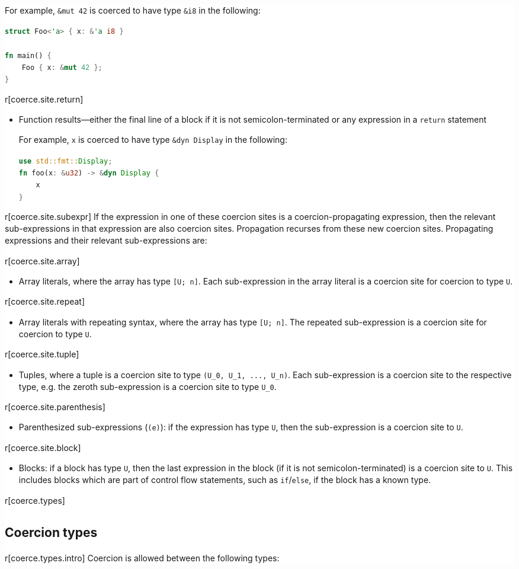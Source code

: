   For example, `&mut 42` is coerced to have type `&i8` in the following:

  ```rust
  struct Foo<'a> { x: &'a i8 }

  fn main() {
      Foo { x: &mut 42 };
  }
  ```

r[coerce.site.return]
* Function results&mdash;either the final line of a block if it is not
  semicolon-terminated or any expression in a `return` statement

  For example, `x` is coerced to have type `&dyn Display` in the following:

  ```rust
  use std::fmt::Display;
  fn foo(x: &u32) -> &dyn Display {
      x
  }
  ```

r[coerce.site.subexpr]
If the expression in one of these coercion sites is a coercion-propagating
expression, then the relevant sub-expressions in that expression are also
coercion sites. Propagation recurses from these new coercion sites.
Propagating expressions and their relevant sub-expressions are:

r[coerce.site.array]
* Array literals, where the array has type `[U; n]`. Each sub-expression in
the array literal is a coercion site for coercion to type `U`.

r[coerce.site.repeat]
* Array literals with repeating syntax, where the array has type `[U; n]`. The
repeated sub-expression is a coercion site for coercion to type `U`.

r[coerce.site.tuple]
* Tuples, where a tuple is a coercion site to type `(U_0, U_1, ..., U_n)`.
Each sub-expression is a coercion site to the respective type, e.g. the
zeroth sub-expression is a coercion site to type `U_0`.

r[coerce.site.parenthesis]
* Parenthesized sub-expressions (`(e)`): if the expression has type `U`, then
the sub-expression is a coercion site to `U`.

r[coerce.site.block]
* Blocks: if a block has type `U`, then the last expression in the block (if
it is not semicolon-terminated) is a coercion site to `U`. This includes
blocks which are part of control flow statements, such as `if`/`else`, if
the block has a known type.

r[coerce.types]
## Coercion types

r[coerce.types.intro]
Coercion is allowed between the following types:


[RFC 401]: https://github.com/rust-lang/rfcs/blob/master/text/0401-coercions.md
[RFC 1558]: https://github.com/rust-lang/rfcs/blob/master/text/1558-closure-to-fn-coercion.md
[subtype]: subtyping.md
[dyn compatible]: items/traits.md#dyn-compatibility
[type cast operator]: expressions/operator-expr.md#type-cast-expressions
[`Pin`]: std::pin::Pin
[`PinCoerceUnsized`]: std::pin::PinCoerceUnsized
[`Unsize`]: std::marker::Unsize
[`CoerceUnsized`]: std::ops::CoerceUnsized
[method-call expressions]: expressions/method-call-expr.md
[supertraits]: items/traits.md#supertraits